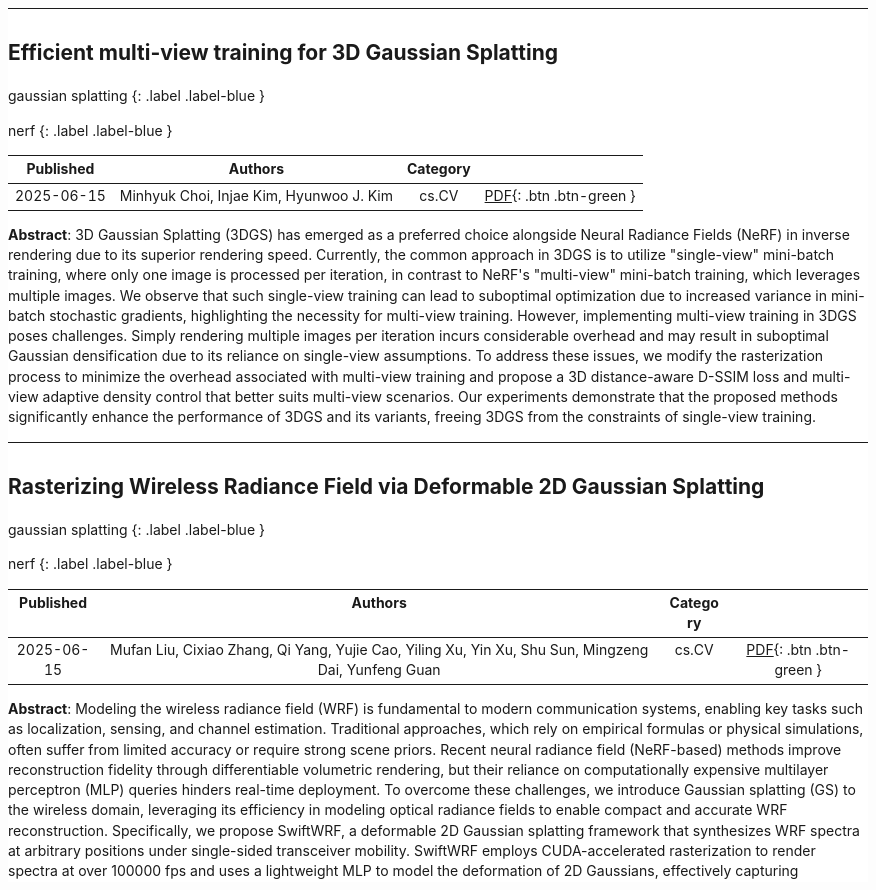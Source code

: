 

---

## Efficient multi-view training for 3D Gaussian Splatting

gaussian splatting
{: .label .label-blue }

nerf
{: .label .label-blue }

| Published | Authors | Category | |
|:---:|:---:|:---:|:---:|
| 2025-06-15 | Minhyuk Choi, Injae Kim, Hyunwoo J. Kim | cs.CV | [PDF](http://arxiv.org/pdf/2506.12727v2){: .btn .btn-green } |

**Abstract**: 3D Gaussian Splatting (3DGS) has emerged as a preferred choice alongside
Neural Radiance Fields (NeRF) in inverse rendering due to its superior
rendering speed. Currently, the common approach in 3DGS is to utilize
"single-view" mini-batch training, where only one image is processed per
iteration, in contrast to NeRF's "multi-view" mini-batch training, which
leverages multiple images. We observe that such single-view training can lead
to suboptimal optimization due to increased variance in mini-batch stochastic
gradients, highlighting the necessity for multi-view training. However,
implementing multi-view training in 3DGS poses challenges. Simply rendering
multiple images per iteration incurs considerable overhead and may result in
suboptimal Gaussian densification due to its reliance on single-view
assumptions. To address these issues, we modify the rasterization process to
minimize the overhead associated with multi-view training and propose a 3D
distance-aware D-SSIM loss and multi-view adaptive density control that better
suits multi-view scenarios. Our experiments demonstrate that the proposed
methods significantly enhance the performance of 3DGS and its variants, freeing
3DGS from the constraints of single-view training.



---

## Rasterizing Wireless Radiance Field via Deformable 2D Gaussian Splatting

gaussian splatting
{: .label .label-blue }

nerf
{: .label .label-blue }

| Published | Authors | Category | |
|:---:|:---:|:---:|:---:|
| 2025-06-15 | Mufan Liu, Cixiao Zhang, Qi Yang, Yujie Cao, Yiling Xu, Yin Xu, Shu Sun, Mingzeng Dai, Yunfeng Guan | cs.CV | [PDF](http://arxiv.org/pdf/2506.12787v2){: .btn .btn-green } |

**Abstract**: Modeling the wireless radiance field (WRF) is fundamental to modern
communication systems, enabling key tasks such as localization, sensing, and
channel estimation. Traditional approaches, which rely on empirical formulas or
physical simulations, often suffer from limited accuracy or require strong
scene priors. Recent neural radiance field (NeRF-based) methods improve
reconstruction fidelity through differentiable volumetric rendering, but their
reliance on computationally expensive multilayer perceptron (MLP) queries
hinders real-time deployment. To overcome these challenges, we introduce
Gaussian splatting (GS) to the wireless domain, leveraging its efficiency in
modeling optical radiance fields to enable compact and accurate WRF
reconstruction. Specifically, we propose SwiftWRF, a deformable 2D Gaussian
splatting framework that synthesizes WRF spectra at arbitrary positions under
single-sided transceiver mobility. SwiftWRF employs CUDA-accelerated
rasterization to render spectra at over 100000 fps and uses a lightweight MLP
to model the deformation of 2D Gaussians, effectively capturing